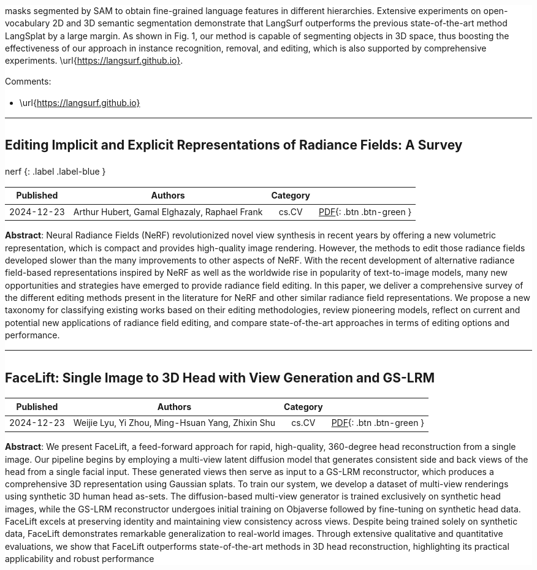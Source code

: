 masks segmented by SAM to obtain fine-grained language features in different
hierarchies. Extensive experiments on open-vocabulary 2D and 3D semantic
segmentation demonstrate that LangSurf outperforms the previous
state-of-the-art method LangSplat by a large margin. As shown in Fig. 1, our
method is capable of segmenting objects in 3D space, thus boosting the
effectiveness of our approach in instance recognition, removal, and editing,
which is also supported by comprehensive experiments.
\url{https://langsurf.github.io}.

Comments:
- \url{https://langsurf.github.io}

---

## Editing Implicit and Explicit Representations of Radiance Fields: A  Survey

nerf
{: .label .label-blue }

| Published | Authors | Category | |
|:---:|:---:|:---:|:---:|
| 2024-12-23 | Arthur Hubert, Gamal Elghazaly, Raphael Frank | cs.CV | [PDF](http://arxiv.org/pdf/2412.17628v1){: .btn .btn-green } |

**Abstract**: Neural Radiance Fields (NeRF) revolutionized novel view synthesis in recent
years by offering a new volumetric representation, which is compact and
provides high-quality image rendering. However, the methods to edit those
radiance fields developed slower than the many improvements to other aspects of
NeRF. With the recent development of alternative radiance field-based
representations inspired by NeRF as well as the worldwide rise in popularity of
text-to-image models, many new opportunities and strategies have emerged to
provide radiance field editing. In this paper, we deliver a comprehensive
survey of the different editing methods present in the literature for NeRF and
other similar radiance field representations. We propose a new taxonomy for
classifying existing works based on their editing methodologies, review
pioneering models, reflect on current and potential new applications of
radiance field editing, and compare state-of-the-art approaches in terms of
editing options and performance.



---

## FaceLift: Single Image to 3D Head with View Generation and GS-LRM


| Published | Authors | Category | |
|:---:|:---:|:---:|:---:|
| 2024-12-23 | Weijie Lyu, Yi Zhou, Ming-Hsuan Yang, Zhixin Shu | cs.CV | [PDF](http://arxiv.org/pdf/2412.17812v1){: .btn .btn-green } |

**Abstract**: We present FaceLift, a feed-forward approach for rapid, high-quality,
360-degree head reconstruction from a single image. Our pipeline begins by
employing a multi-view latent diffusion model that generates consistent side
and back views of the head from a single facial input. These generated views
then serve as input to a GS-LRM reconstructor, which produces a comprehensive
3D representation using Gaussian splats. To train our system, we develop a
dataset of multi-view renderings using synthetic 3D human head as-sets. The
diffusion-based multi-view generator is trained exclusively on synthetic head
images, while the GS-LRM reconstructor undergoes initial training on Objaverse
followed by fine-tuning on synthetic head data. FaceLift excels at preserving
identity and maintaining view consistency across views. Despite being trained
solely on synthetic data, FaceLift demonstrates remarkable generalization to
real-world images. Through extensive qualitative and quantitative evaluations,
we show that FaceLift outperforms state-of-the-art methods in 3D head
reconstruction, highlighting its practical applicability and robust performance